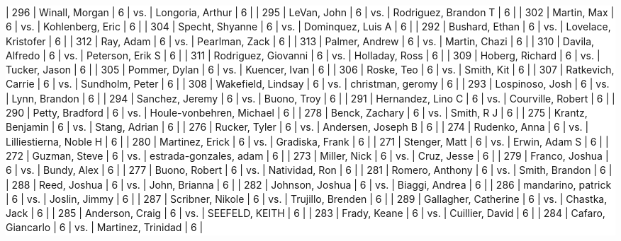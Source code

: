 | 296 | Winall, Morgan |  6 | vs. | Longoria, Arthur |  6 |
| 295 | LeVan, John |  6 | vs. | Rodriguez, Brandon T |  6 |
| 302 | Martin, Max |  6 | vs. | Kohlenberg, Eric |  6 |
| 304 | Specht, Shyanne |  6 | vs. | Dominquez, Luis A |  6 |
| 292 | Bushard, Ethan |  6 | vs. | Lovelace, Kristofer |  6 |
| 312 | Ray, Adam |  6 | vs. | Pearlman, Zack |  6 |
| 313 | Palmer, Andrew |  6 | vs. | Martin, Chazi |  6 |
| 310 | Davila, Alfredo |  6 | vs. | Peterson, Erik S |  6 |
| 311 | Rodriguez, Giovanni |  6 | vs. | Holladay, Ross |  6 |
| 309 | Hoberg, Richard |  6 | vs. | Tucker, Jason |  6 |
| 305 | Pommer, Dylan |  6 | vs. | Kuencer, Ivan |  6 |
| 306 | Roske, Teo |  6 | vs. | Smith, Kit |  6 |
| 307 | Ratkevich, Carrie |  6 | vs. | Sundholm, Peter |  6 |
| 308 | Wakefield, Lindsay |  6 | vs. | christman, geromy |  6 |
| 293 | Lospinoso, Josh |  6 | vs. | Lynn, Brandon |  6 |
| 294 | Sanchez, Jeremy |  6 | vs. | Buono, Troy |  6 |
| 291 | Hernandez, Lino C |  6 | vs. | Courville, Robert |  6 |
| 290 | Petty, Bradford |  6 | vs. | Houle-vonbehren, Michael |  6 |
| 278 | Benck, Zachary |  6 | vs. | Smith, R J |  6 |
| 275 | Krantz, Benjamin |  6 | vs. | Stang, Adrian |  6 |
| 276 | Rucker, Tyler |  6 | vs. | Andersen, Joseph B |  6 |
| 274 | Rudenko, Anna |  6 | vs. | Lilliestierna, Noble H |  6 |
| 280 | Martinez, Erick |  6 | vs. | Gradiska, Frank |  6 |
| 271 | Stenger, Matt |  6 | vs. | Erwin, Adam S |  6 |
| 272 | Guzman, Steve |  6 | vs. | estrada-gonzales, adam |  6 |
| 273 | Miller, Nick |  6 | vs. | Cruz, Jesse |  6 |
| 279 | Franco, Joshua |  6 | vs. | Bundy, Alex |  6 |
| 277 | Buono, Robert |  6 | vs. | Natividad, Ron |  6 |
| 281 | Romero, Anthony |  6 | vs. | Smith, Brandon |  6 |
| 288 | Reed, Joshua |  6 | vs. | John, Brianna |  6 |
| 282 | Johnson, Joshua |  6 | vs. | Biaggi, Andrea |  6 |
| 286 | mandarino, patrick |  6 | vs. | Joslin, Jimmy |  6 |
| 287 | Scribner, Nikole |  6 | vs. | Trujillo, Brenden |  6 |
| 289 | Gallagher, Catherine |  6 | vs. | Chastka, Jack |  6 |
| 285 | Anderson, Craig |  6 | vs. | SEEFELD, KEITH |  6 |
| 283 | Frady, Keane |  6 | vs. | Cuillier, David |  6 |
| 284 | Cafaro, Giancarlo |  6 | vs. | Martinez, Trinidad |  6 |